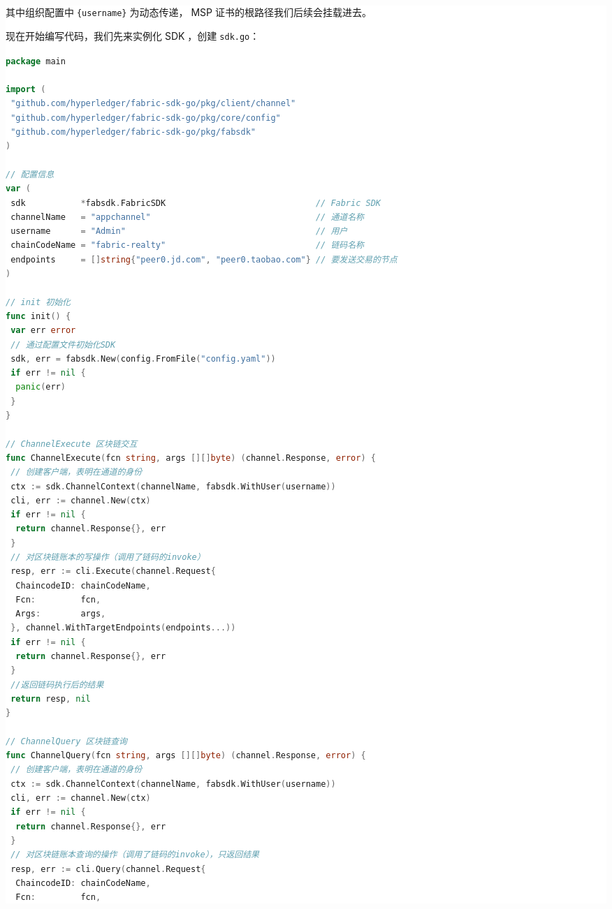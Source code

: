 其中组织配置中 `{username}` 为动态传递， MSP 证书的根路径我们后续会挂载进去。

现在开始编写代码，我们先来实例化 SDK ，创建 `sdk.go`：
```go
package main

import (
 "github.com/hyperledger/fabric-sdk-go/pkg/client/channel"
 "github.com/hyperledger/fabric-sdk-go/pkg/core/config"
 "github.com/hyperledger/fabric-sdk-go/pkg/fabsdk"
)

// 配置信息
var (
 sdk           *fabsdk.FabricSDK                              // Fabric SDK
 channelName   = "appchannel"                                 // 通道名称
 username      = "Admin"                                      // 用户
 chainCodeName = "fabric-realty"                              // 链码名称
 endpoints     = []string{"peer0.jd.com", "peer0.taobao.com"} // 要发送交易的节点
)

// init 初始化
func init() {
 var err error
 // 通过配置文件初始化SDK
 sdk, err = fabsdk.New(config.FromFile("config.yaml"))
 if err != nil {
  panic(err)
 }
}

// ChannelExecute 区块链交互
func ChannelExecute(fcn string, args [][]byte) (channel.Response, error) {
 // 创建客户端，表明在通道的身份
 ctx := sdk.ChannelContext(channelName, fabsdk.WithUser(username))
 cli, err := channel.New(ctx)
 if err != nil {
  return channel.Response{}, err
 }
 // 对区块链账本的写操作（调用了链码的invoke）
 resp, err := cli.Execute(channel.Request{
  ChaincodeID: chainCodeName,
  Fcn:         fcn,
  Args:        args,
 }, channel.WithTargetEndpoints(endpoints...))
 if err != nil {
  return channel.Response{}, err
 }
 //返回链码执行后的结果
 return resp, nil
}

// ChannelQuery 区块链查询
func ChannelQuery(fcn string, args [][]byte) (channel.Response, error) {
 // 创建客户端，表明在通道的身份
 ctx := sdk.ChannelContext(channelName, fabsdk.WithUser(username))
 cli, err := channel.New(ctx)
 if err != nil {
  return channel.Response{}, err
 }
 // 对区块链账本查询的操作（调用了链码的invoke），只返回结果
 resp, err := cli.Query(channel.Request{
  ChaincodeID: chainCodeName,
  Fcn:         fcn,
```